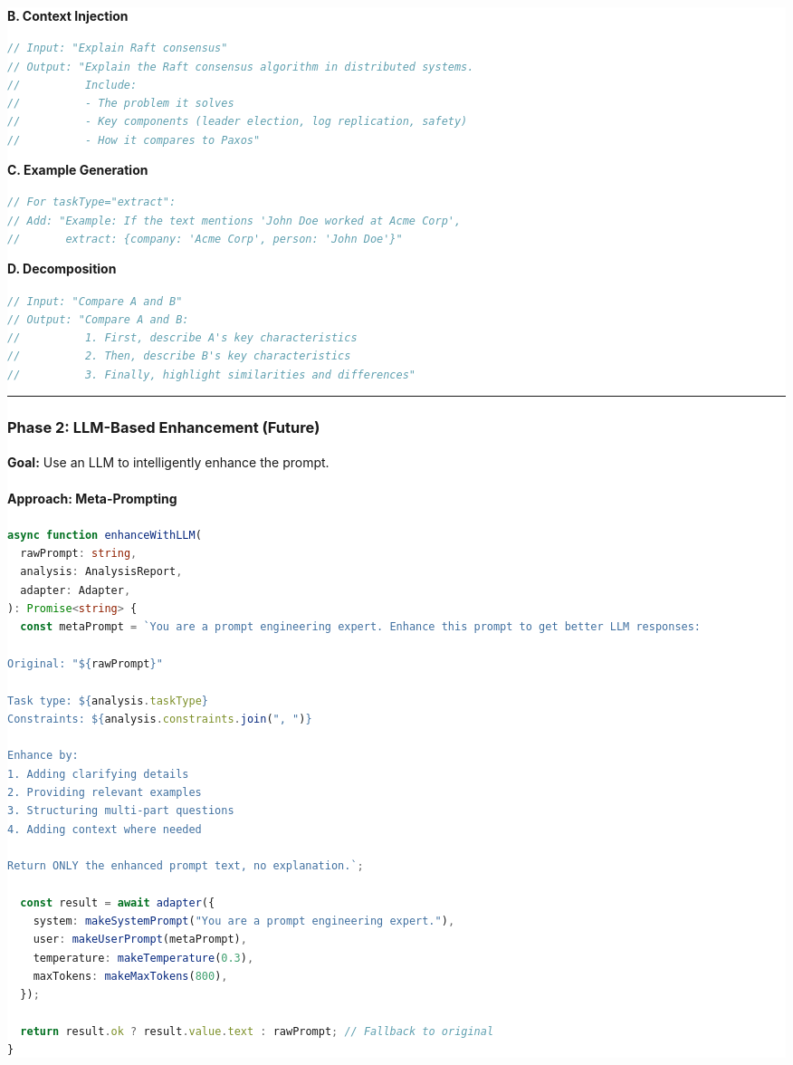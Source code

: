 **B. Context Injection**
```typescript
// Input: "Explain Raft consensus"
// Output: "Explain the Raft consensus algorithm in distributed systems.
//          Include:
//          - The problem it solves
//          - Key components (leader election, log replication, safety)
//          - How it compares to Paxos"
```

**C. Example Generation**
```typescript
// For taskType="extract":
// Add: "Example: If the text mentions 'John Doe worked at Acme Corp',
//       extract: {company: 'Acme Corp', person: 'John Doe'}"
```

**D. Decomposition**
```typescript
// Input: "Compare A and B"
// Output: "Compare A and B:
//          1. First, describe A's key characteristics
//          2. Then, describe B's key characteristics
//          3. Finally, highlight similarities and differences"
```

---

### Phase 2: LLM-Based Enhancement (Future)

**Goal:** Use an LLM to intelligently enhance the prompt.

#### Approach: Meta-Prompting

```typescript
async function enhanceWithLLM(
  rawPrompt: string,
  analysis: AnalysisReport,
  adapter: Adapter,
): Promise<string> {
  const metaPrompt = `You are a prompt engineering expert. Enhance this prompt to get better LLM responses:

Original: "${rawPrompt}"

Task type: ${analysis.taskType}
Constraints: ${analysis.constraints.join(", ")}

Enhance by:
1. Adding clarifying details
2. Providing relevant examples
3. Structuring multi-part questions
4. Adding context where needed

Return ONLY the enhanced prompt text, no explanation.`;

  const result = await adapter({
    system: makeSystemPrompt("You are a prompt engineering expert."),
    user: makeUserPrompt(metaPrompt),
    temperature: makeTemperature(0.3),
    maxTokens: makeMaxTokens(800),
  });

  return result.ok ? result.value.text : rawPrompt; // Fallback to original
}
```
